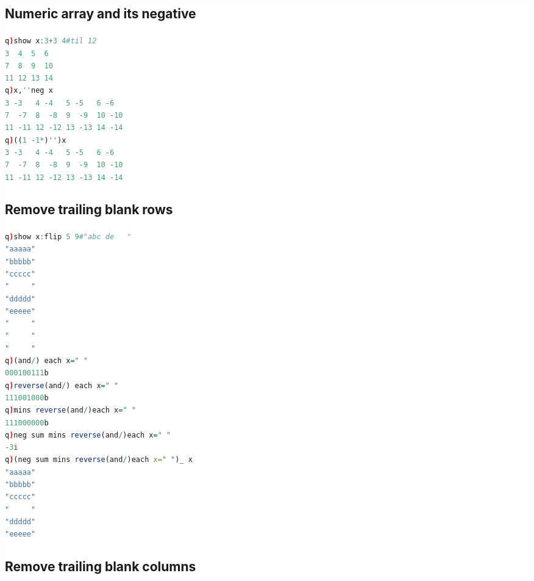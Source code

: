 
## Numeric array and its negative

```q
q)show x:3+3 4#til 12
3  4  5  6
7  8  9  10
11 12 13 14
q)x,''neg x
3 -3   4 -4   5 -5   6 -6
7  -7  8  -8  9  -9  10 -10
11 -11 12 -12 13 -13 14 -14
q)((1 -1*)'')x
3 -3   4 -4   5 -5   6 -6
7  -7  8  -8  9  -9  10 -10
11 -11 12 -12 13 -13 14 -14
```


## Remove trailing blank rows

```q
q)show x:flip 5 9#"abc de   "
"aaaaa"
"bbbbb"
"ccccc"
"     "
"ddddd"
"eeeee"
"     "
"     "
"     "
q)(and/) each x=" "
000100111b
q)reverse(and/) each x=" "
111001000b
q)mins reverse(and/)each x=" "
111000000b
q)neg sum mins reverse(and/)each x=" "
-3i
q)(neg sum mins reverse(and/)each x=" ")_ x
"aaaaa"
"bbbbb"
"ccccc"
"     "
"ddddd"
"eeeee"
```


## Remove trailing blank columns
